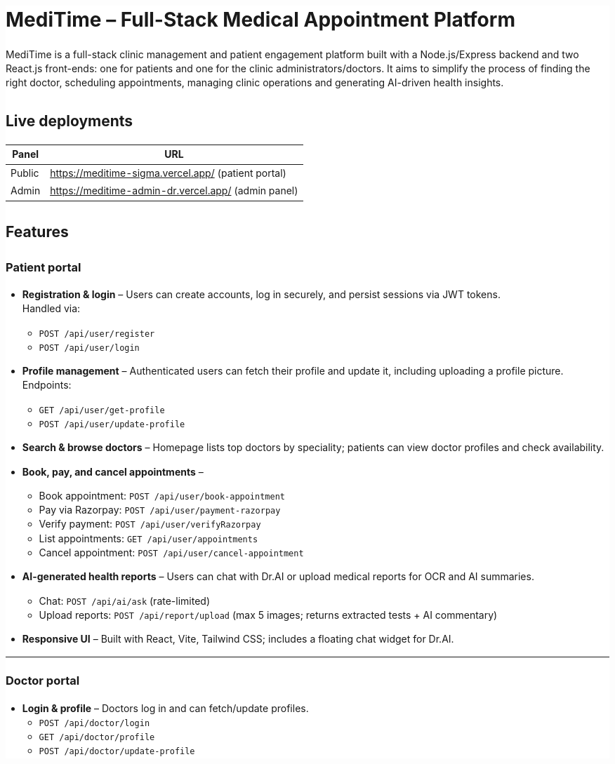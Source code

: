 # MediTime – Full-Stack Medical Appointment Platform
MediTime is a full-stack clinic management and patient engagement platform built with a Node.js/Express backend and two React.js front-ends: one for patients and one for the clinic administrators/doctors. It aims to simplify the process of finding the right doctor, scheduling appointments, managing clinic operations and generating AI-driven health insights.
## Live deployments
| Panel  | URL |
|--------|-----|
| Public | https://meditime-sigma.vercel.app/ (patient portal) |
| Admin  | https://meditime-admin-dr.vercel.app/ (admin panel) |

## Features

### **Patient portal**
- **Registration & login** – Users can create accounts, log in securely, and persist sessions via JWT tokens.  
  Handled via:
  - `POST /api/user/register`
  - `POST /api/user/login`

- **Profile management** – Authenticated users can fetch their profile and update it, including uploading a profile picture.  
  Endpoints:
  - `GET /api/user/get-profile`
  - `POST /api/user/update-profile`

- **Search & browse doctors** – Homepage lists top doctors by speciality; patients can view doctor profiles and check availability.

- **Book, pay, and cancel appointments** –  
  - Book appointment: `POST /api/user/book-appointment`  
  - Pay via Razorpay: `POST /api/user/payment-razorpay`  
  - Verify payment: `POST /api/user/verifyRazorpay`  
  - List appointments: `GET /api/user/appointments`  
  - Cancel appointment: `POST /api/user/cancel-appointment`

- **AI-generated health reports** – Users can chat with Dr.AI or upload medical reports for OCR and AI summaries.  
  - Chat: `POST /api/ai/ask` (rate-limited)  
  - Upload reports: `POST /api/report/upload` (max 5 images; returns extracted tests + AI commentary)

- **Responsive UI** – Built with React, Vite, Tailwind CSS; includes a floating chat widget for Dr.AI.

---

### **Doctor portal**
- **Login & profile** – Doctors log in and can fetch/update profiles.  
  - `POST /api/doctor/login`  
  - `GET /api/doctor/profile`  
  - `POST /api/doctor/update-profile`
